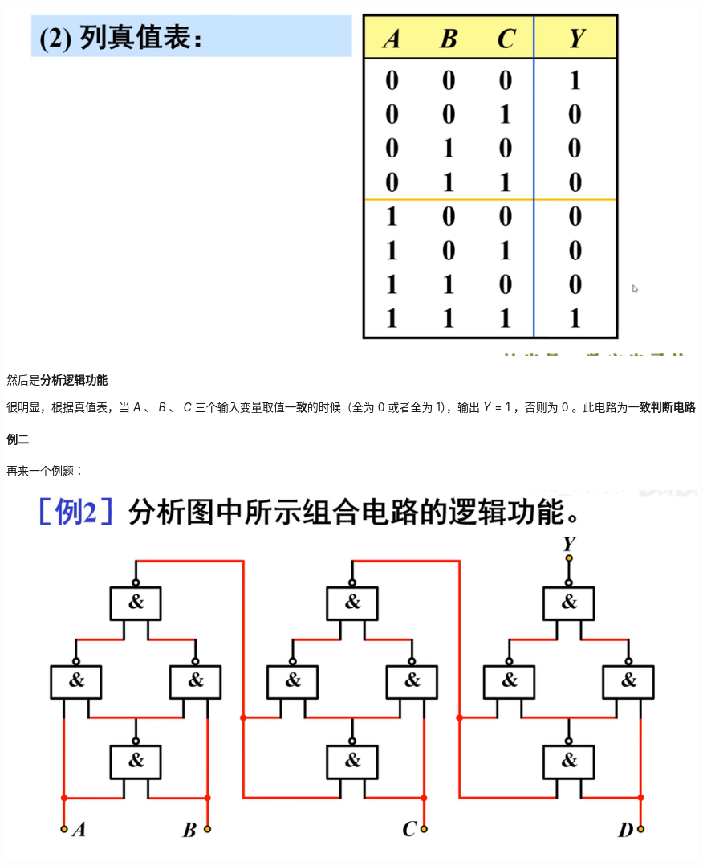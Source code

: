![|475](imgs/Pasted%20image%2020250426155932.png)

然后是**分析逻辑功能**

很明显，根据真值表，当 $A$ 、 $B$ 、 $C$ 三个输入变量取值**一致**的时候（全为 0 或者全为 1），输出 $Y=1$ ，否则为 $0$ 。此电路为**一致判断电路**

#### 例二

再来一个例题：

![|475](imgs/Pasted%20image%2020250426160223.png)
